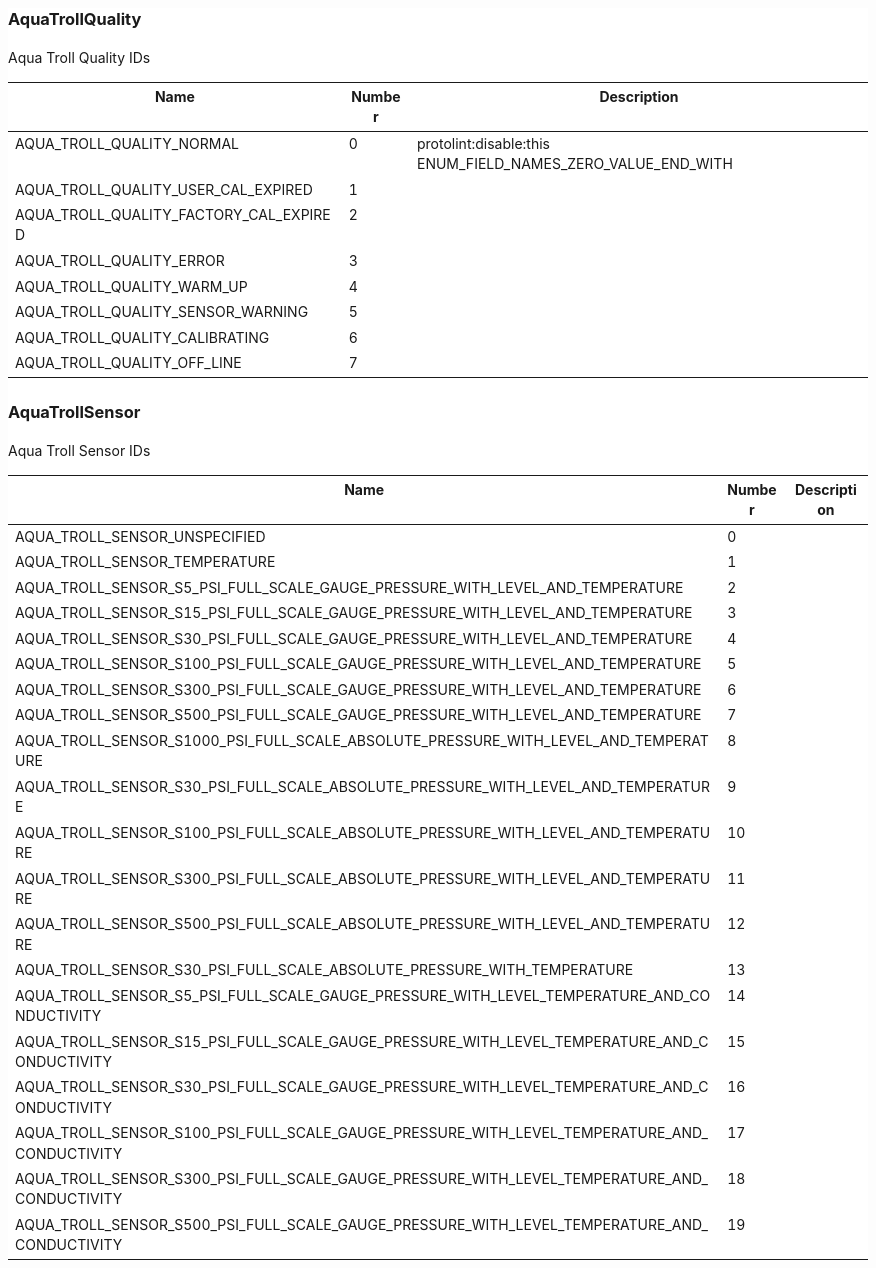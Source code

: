 

<a name="blueye-protocol-AquaTrollQuality"></a>

### AquaTrollQuality
Aqua Troll Quality IDs

| Name | Number | Description |
| ---- | ------ | ----------- |
| AQUA_TROLL_QUALITY_NORMAL | 0 | protolint:disable:this ENUM_FIELD_NAMES_ZERO_VALUE_END_WITH |
| AQUA_TROLL_QUALITY_USER_CAL_EXPIRED | 1 |  |
| AQUA_TROLL_QUALITY_FACTORY_CAL_EXPIRED | 2 |  |
| AQUA_TROLL_QUALITY_ERROR | 3 |  |
| AQUA_TROLL_QUALITY_WARM_UP | 4 |  |
| AQUA_TROLL_QUALITY_SENSOR_WARNING | 5 |  |
| AQUA_TROLL_QUALITY_CALIBRATING | 6 |  |
| AQUA_TROLL_QUALITY_OFF_LINE | 7 |  |



<a name="blueye-protocol-AquaTrollSensor"></a>

### AquaTrollSensor
Aqua Troll Sensor IDs

| Name | Number | Description |
| ---- | ------ | ----------- |
| AQUA_TROLL_SENSOR_UNSPECIFIED | 0 |  |
| AQUA_TROLL_SENSOR_TEMPERATURE | 1 |  |
| AQUA_TROLL_SENSOR_S5_PSI_FULL_SCALE_GAUGE_PRESSURE_WITH_LEVEL_AND_TEMPERATURE | 2 |  |
| AQUA_TROLL_SENSOR_S15_PSI_FULL_SCALE_GAUGE_PRESSURE_WITH_LEVEL_AND_TEMPERATURE | 3 |  |
| AQUA_TROLL_SENSOR_S30_PSI_FULL_SCALE_GAUGE_PRESSURE_WITH_LEVEL_AND_TEMPERATURE | 4 |  |
| AQUA_TROLL_SENSOR_S100_PSI_FULL_SCALE_GAUGE_PRESSURE_WITH_LEVEL_AND_TEMPERATURE | 5 |  |
| AQUA_TROLL_SENSOR_S300_PSI_FULL_SCALE_GAUGE_PRESSURE_WITH_LEVEL_AND_TEMPERATURE | 6 |  |
| AQUA_TROLL_SENSOR_S500_PSI_FULL_SCALE_GAUGE_PRESSURE_WITH_LEVEL_AND_TEMPERATURE | 7 |  |
| AQUA_TROLL_SENSOR_S1000_PSI_FULL_SCALE_ABSOLUTE_PRESSURE_WITH_LEVEL_AND_TEMPERATURE | 8 |  |
| AQUA_TROLL_SENSOR_S30_PSI_FULL_SCALE_ABSOLUTE_PRESSURE_WITH_LEVEL_AND_TEMPERATURE | 9 |  |
| AQUA_TROLL_SENSOR_S100_PSI_FULL_SCALE_ABSOLUTE_PRESSURE_WITH_LEVEL_AND_TEMPERATURE | 10 |  |
| AQUA_TROLL_SENSOR_S300_PSI_FULL_SCALE_ABSOLUTE_PRESSURE_WITH_LEVEL_AND_TEMPERATURE | 11 |  |
| AQUA_TROLL_SENSOR_S500_PSI_FULL_SCALE_ABSOLUTE_PRESSURE_WITH_LEVEL_AND_TEMPERATURE | 12 |  |
| AQUA_TROLL_SENSOR_S30_PSI_FULL_SCALE_ABSOLUTE_PRESSURE_WITH_TEMPERATURE | 13 |  |
| AQUA_TROLL_SENSOR_S5_PSI_FULL_SCALE_GAUGE_PRESSURE_WITH_LEVEL_TEMPERATURE_AND_CONDUCTIVITY | 14 |  |
| AQUA_TROLL_SENSOR_S15_PSI_FULL_SCALE_GAUGE_PRESSURE_WITH_LEVEL_TEMPERATURE_AND_CONDUCTIVITY | 15 |  |
| AQUA_TROLL_SENSOR_S30_PSI_FULL_SCALE_GAUGE_PRESSURE_WITH_LEVEL_TEMPERATURE_AND_CONDUCTIVITY | 16 |  |
| AQUA_TROLL_SENSOR_S100_PSI_FULL_SCALE_GAUGE_PRESSURE_WITH_LEVEL_TEMPERATURE_AND_CONDUCTIVITY | 17 |  |
| AQUA_TROLL_SENSOR_S300_PSI_FULL_SCALE_GAUGE_PRESSURE_WITH_LEVEL_TEMPERATURE_AND_CONDUCTIVITY | 18 |  |
| AQUA_TROLL_SENSOR_S500_PSI_FULL_SCALE_GAUGE_PRESSURE_WITH_LEVEL_TEMPERATURE_AND_CONDUCTIVITY | 19 |  |